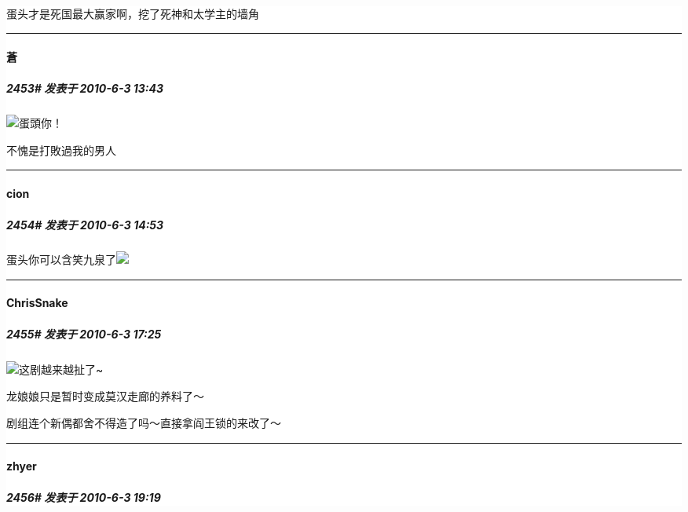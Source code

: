 

蛋头才是死国最大赢家啊，挖了死神和太学主的墙角







-----

####  蒼  
##### 2453#       发表于 2010-6-3 13:43



<img src="https://static.saraba1st.com/image/smiley/face/132.gif" referrerpolicy="no-referrer">蛋頭你！

不愧是打敗過我的男人







-----

####  cion  
##### 2454#       发表于 2010-6-3 14:53




蛋头你可以含笑九泉了<img src="https://static.saraba1st.com/image/smiley/face/38.gif" referrerpolicy="no-referrer">







-----

####  ChrisSnake  
##### 2455#       发表于 2010-6-3 17:25



<img src="https://static.saraba1st.com/image/smiley/face/29.gif" referrerpolicy="no-referrer">这剧越来越扯了~


龙娘娘只是暂时变成莫汉走廊的养料了～


剧组连个新偶都舍不得造了吗～直接拿阎王锁的来改了～







-----

####  zhyer  
##### 2456#       发表于 2010-6-3 19:19
